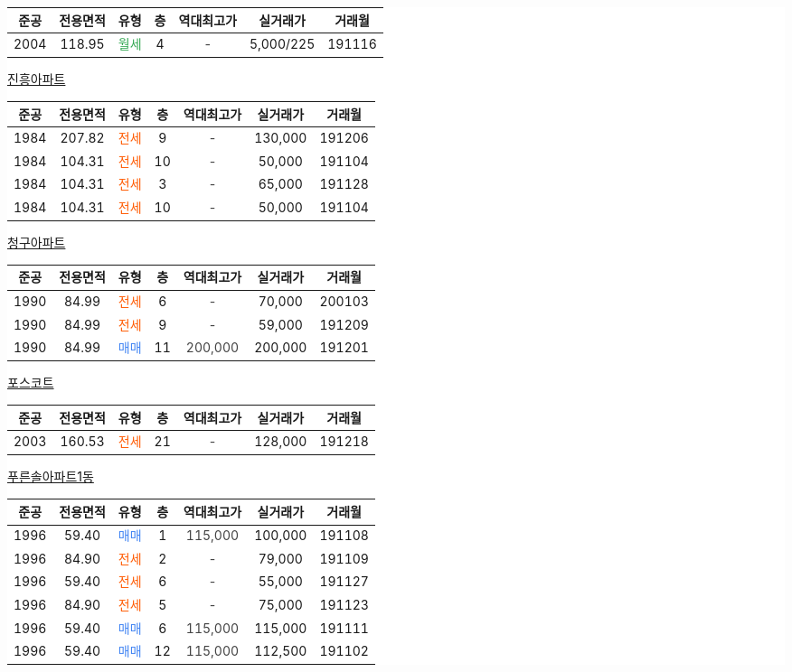 |준공|전용면적|유형|층|역대최고가|실거래가|거래월|
|:---:|:---:|:---:|:---:|:---:|:---:|:---:|
|2004|118.95|<span style="color:#34a853">월세</span>|4|<span style="color:#444444">-</span>|5,000/225|191116|

[진흥아파트](https://search.naver.com/search.naver?query=%EC%84%9C%EC%9A%B8%ED%8A%B9%EB%B3%84%EC%8B%9C+%EA%B0%95%EB%82%A8%EA%B5%AC+%EC%82%BC%EC%84%B1%EB%8F%99+%EC%A7%84%ED%9D%A5%EC%95%84%ED%8C%8C%ED%8A%B8)

|준공|전용면적|유형|층|역대최고가|실거래가|거래월|
|:---:|:---:|:---:|:---:|:---:|:---:|:---:|
|1984|207.82|<span style="color:#ff5a00">전세</span>|9|<span style="color:#444444">-</span>|130,000|191206|
|1984|104.31|<span style="color:#ff5a00">전세</span>|10|<span style="color:#444444">-</span>|50,000|191104|
|1984|104.31|<span style="color:#ff5a00">전세</span>|3|<span style="color:#444444">-</span>|65,000|191128|
|1984|104.31|<span style="color:#ff5a00">전세</span>|10|<span style="color:#444444">-</span>|50,000|191104|

[청구아파트](https://search.naver.com/search.naver?query=%EC%84%9C%EC%9A%B8%ED%8A%B9%EB%B3%84%EC%8B%9C+%EA%B0%95%EB%82%A8%EA%B5%AC+%EC%82%BC%EC%84%B1%EB%8F%99+%EC%B2%AD%EA%B5%AC%EC%95%84%ED%8C%8C%ED%8A%B8)

|준공|전용면적|유형|층|역대최고가|실거래가|거래월|
|:---:|:---:|:---:|:---:|:---:|:---:|:---:|
|1990|84.99|<span style="color:#ff5a00">전세</span>|6|<span style="color:#444444">-</span>|70,000|200103|
|1990|84.99|<span style="color:#ff5a00">전세</span>|9|<span style="color:#444444">-</span>|59,000|191209|
|1990|84.99|<span style="color:#4285f3">매매</span>|11|<span style="color:#444444">200,000</span>|200,000|191201|

[포스코트](https://search.naver.com/search.naver?query=%EC%84%9C%EC%9A%B8%ED%8A%B9%EB%B3%84%EC%8B%9C+%EA%B0%95%EB%82%A8%EA%B5%AC+%EC%82%BC%EC%84%B1%EB%8F%99+%ED%8F%AC%EC%8A%A4%EC%BD%94%ED%8A%B8)

|준공|전용면적|유형|층|역대최고가|실거래가|거래월|
|:---:|:---:|:---:|:---:|:---:|:---:|:---:|
|2003|160.53|<span style="color:#ff5a00">전세</span>|21|<span style="color:#444444">-</span>|128,000|191218|

[푸른솔아파트1동](https://search.naver.com/search.naver?query=%EC%84%9C%EC%9A%B8%ED%8A%B9%EB%B3%84%EC%8B%9C+%EA%B0%95%EB%82%A8%EA%B5%AC+%EC%82%BC%EC%84%B1%EB%8F%99+%ED%91%B8%EB%A5%B8%EC%86%94%EC%95%84%ED%8C%8C%ED%8A%B81%EB%8F%99)

|준공|전용면적|유형|층|역대최고가|실거래가|거래월|
|:---:|:---:|:---:|:---:|:---:|:---:|:---:|
|1996|59.40|<span style="color:#4285f3">매매</span>|1|<span style="color:#444444">115,000</span>|100,000|191108|
|1996|84.90|<span style="color:#ff5a00">전세</span>|2|<span style="color:#444444">-</span>|79,000|191109|
|1996|59.40|<span style="color:#ff5a00">전세</span>|6|<span style="color:#444444">-</span>|55,000|191127|
|1996|84.90|<span style="color:#ff5a00">전세</span>|5|<span style="color:#444444">-</span>|75,000|191123|
|1996|59.40|<span style="color:#4285f3">매매</span>|6|<span style="color:#444444">115,000</span>|115,000|191111|
|1996|59.40|<span style="color:#4285f3">매매</span>|12|<span style="color:#444444">115,000</span>|112,500|191102|
